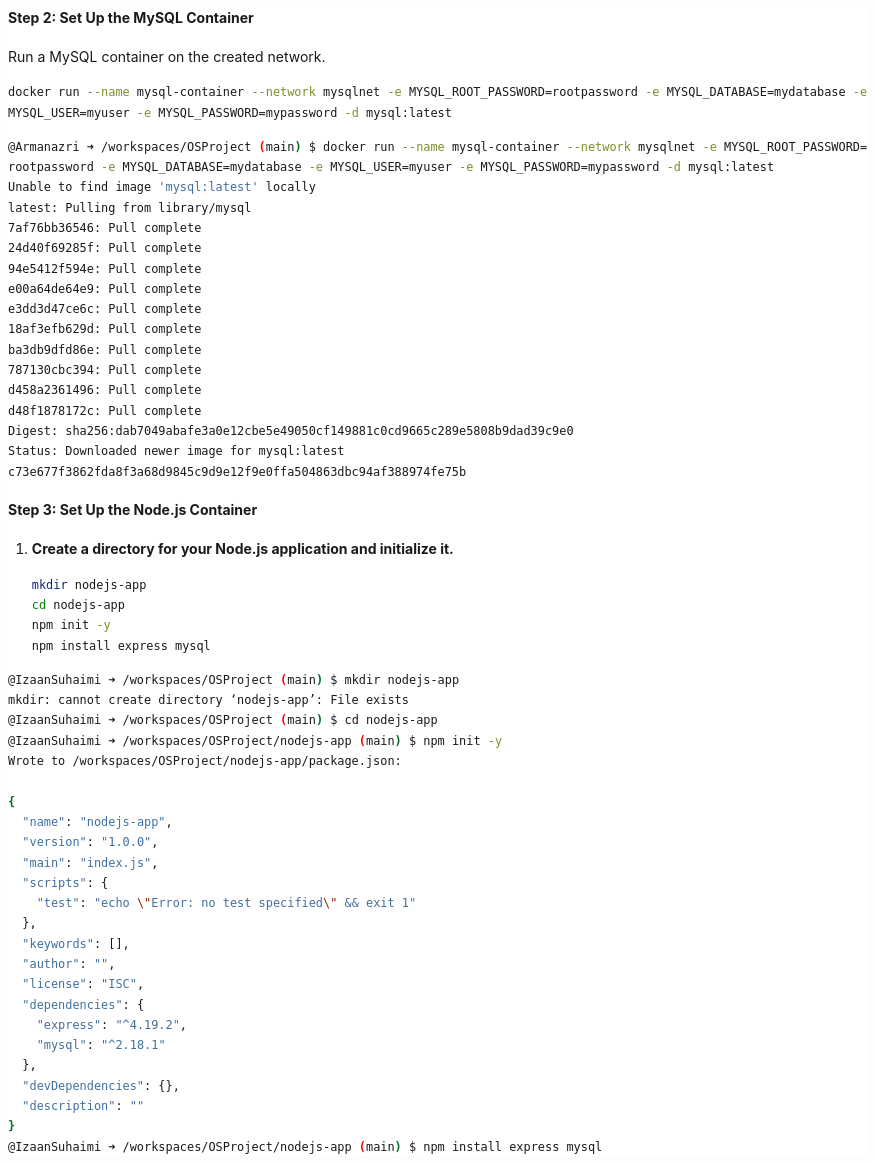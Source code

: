 #### Step 2: Set Up the MySQL Container

Run a MySQL container on the created network.

```sh
docker run --name mysql-container --network mysqlnet -e MYSQL_ROOT_PASSWORD=rootpassword -e MYSQL_DATABASE=mydatabase -e MYSQL_USER=myuser -e MYSQL_PASSWORD=mypassword -d mysql:latest
```

```bash
@Armanazri ➜ /workspaces/OSProject (main) $ docker run --name mysql-container --network mysqlnet -e MYSQL_ROOT_PASSWORD=rootpassword -e MYSQL_DATABASE=mydatabase -e MYSQL_USER=myuser -e MYSQL_PASSWORD=mypassword -d mysql:latest
Unable to find image 'mysql:latest' locally
latest: Pulling from library/mysql
7af76bb36546: Pull complete 
24d40f69285f: Pull complete 
94e5412f594e: Pull complete 
e00a64de64e9: Pull complete 
e3dd3d47ce6c: Pull complete 
18af3efb629d: Pull complete 
ba3db9dfd86e: Pull complete 
787130cbc394: Pull complete 
d458a2361496: Pull complete 
d48f1878172c: Pull complete 
Digest: sha256:dab7049abafe3a0e12cbe5e49050cf149881c0cd9665c289e5808b9dad39c9e0
Status: Downloaded newer image for mysql:latest
c73e677f3862fda8f3a68d9845c9d9e12f9e0ffa504863dbc94af388974fe75b
```

#### Step 3: Set Up the Node.js Container

1. **Create a directory for your Node.js application and initialize it.**

    ```sh
    mkdir nodejs-app
    cd nodejs-app
    npm init -y
    npm install express mysql
    ```
```bash
@IzaanSuhaimi ➜ /workspaces/OSProject (main) $ mkdir nodejs-app
mkdir: cannot create directory ‘nodejs-app’: File exists
@IzaanSuhaimi ➜ /workspaces/OSProject (main) $ cd nodejs-app
@IzaanSuhaimi ➜ /workspaces/OSProject/nodejs-app (main) $ npm init -y
Wrote to /workspaces/OSProject/nodejs-app/package.json:

{
  "name": "nodejs-app",
  "version": "1.0.0",
  "main": "index.js",
  "scripts": {
    "test": "echo \"Error: no test specified\" && exit 1"
  },
  "keywords": [],
  "author": "",
  "license": "ISC",
  "dependencies": {
    "express": "^4.19.2",
    "mysql": "^2.18.1"
  },
  "devDependencies": {},
  "description": ""
}
@IzaanSuhaimi ➜ /workspaces/OSProject/nodejs-app (main) $ npm install express mysql

```